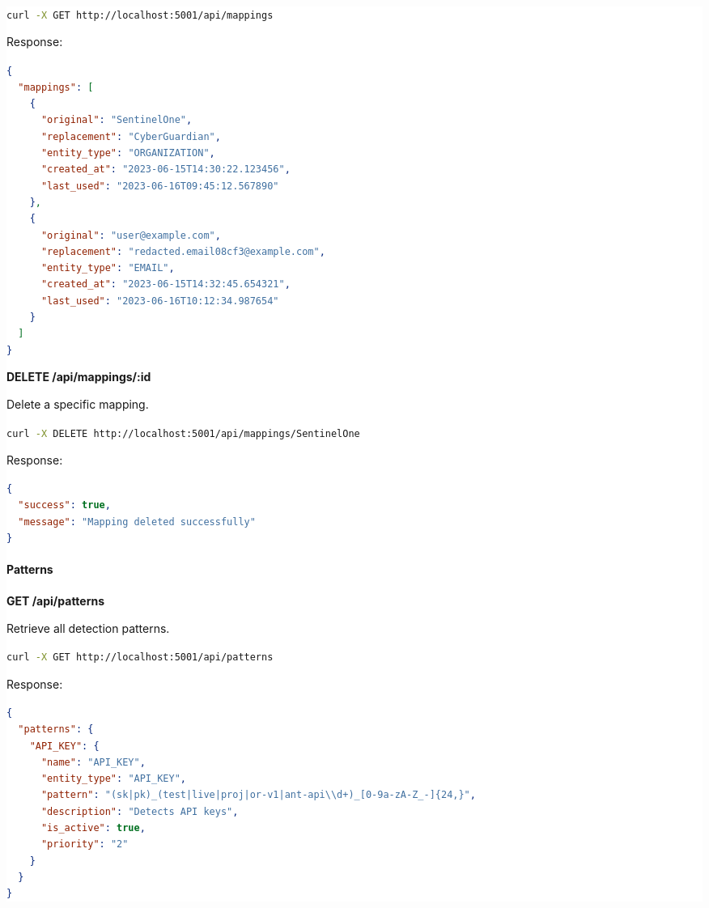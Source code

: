 ```bash
curl -X GET http://localhost:5001/api/mappings
```

Response:
```json
{
  "mappings": [
    {
      "original": "SentinelOne",
      "replacement": "CyberGuardian",
      "entity_type": "ORGANIZATION",
      "created_at": "2023-06-15T14:30:22.123456",
      "last_used": "2023-06-16T09:45:12.567890"
    },
    {
      "original": "user@example.com",
      "replacement": "redacted.email08cf3@example.com",
      "entity_type": "EMAIL",
      "created_at": "2023-06-15T14:32:45.654321",
      "last_used": "2023-06-16T10:12:34.987654"
    }
  ]
}
```

**DELETE /api/mappings/:id**

Delete a specific mapping.

```bash
curl -X DELETE http://localhost:5001/api/mappings/SentinelOne
```

Response:
```json
{
  "success": true,
  "message": "Mapping deleted successfully"
}
```

#### Patterns

**GET /api/patterns**

Retrieve all detection patterns.

```bash
curl -X GET http://localhost:5001/api/patterns
```

Response:
```json
{
  "patterns": {
    "API_KEY": {
      "name": "API_KEY",
      "entity_type": "API_KEY",
      "pattern": "(sk|pk)_(test|live|proj|or-v1|ant-api\\d+)_[0-9a-zA-Z_-]{24,}",
      "description": "Detects API keys",
      "is_active": true,
      "priority": "2"
    }
  }
}
```
